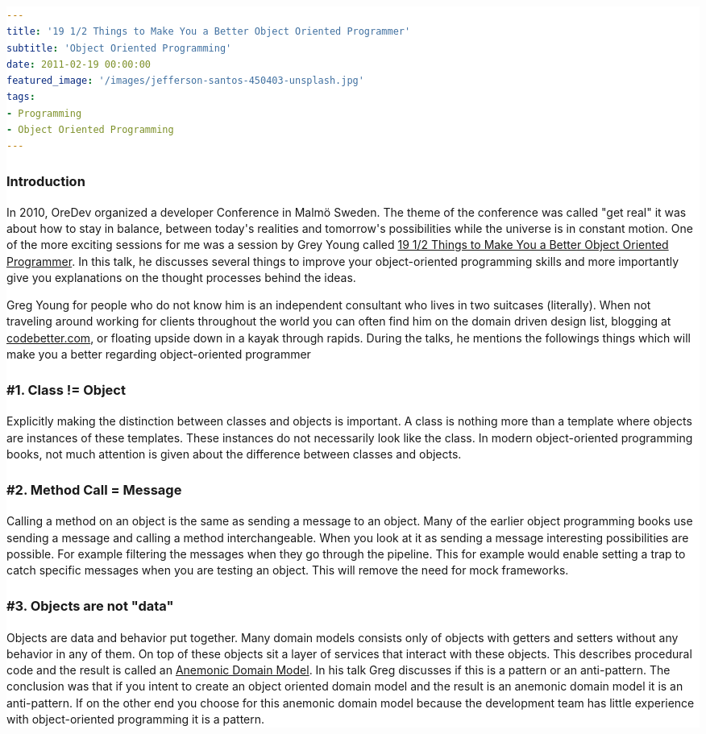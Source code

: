 ```yaml
---
title: '19 1/2 Things to Make You a Better Object Oriented Programmer'
subtitle: 'Object Oriented Programming'
date: 2011-02-19 00:00:00
featured_image: '/images/jefferson-santos-450403-unsplash.jpg'
tags:
- Programming
- Object Oriented Programming
---
```


### Introduction

In 2010, OreDev organized a developer Conference in Malmö Sweden. The theme of the conference was called "get real" it was about how to stay in balance, between today's realities and tomorrow's possibilities while the universe is in constant motion. One of the more exciting sessions for me was a session by Grey Young called [19 1/2 Things to Make You a Better Object Oriented Programmer](http://vimeo.com/17151526). In this talk, he discusses several things to improve your object-oriented programming skills and more importantly give you explanations on the thought processes behind the ideas.

Greg Young for people who do not know him is an independent consultant who lives in two suitcases (literally). When not traveling around working for clients throughout the world you can often find him on the domain driven design list, blogging at [codebetter.com](http://codebetter.com/), or floating upside down in a kayak through rapids.
During the talks, he mentions the followings things which will make you a better regarding object-oriented programmer

### #1. Class != Object

Explicitly making the distinction between classes and objects is important. A class is nothing more than a template where objects are instances of these templates. These instances do not necessarily look like the class. In modern object-oriented programming books, not much attention is given about the difference between classes and objects.

### #2. Method Call = Message

Calling a method on an object is the same as sending a message to an object. Many of the earlier object programming books use sending a message and calling a method interchangeable. When you look at it as sending a message interesting possibilities are possible. For example filtering the messages when they go through the pipeline. This for example would enable setting a trap to catch specific messages when you are testing an object. This will remove the need for mock frameworks.

### #3. Objects are not "data"

Objects are data and behavior put together. Many domain models consists only of objects with getters and setters without any behavior in any of them. On top of these objects sit a layer of services that interact with these objects. This describes procedural code and the result is called an [Anemonic Domain Model](http://martinfowler.com/bliki/AnemicDomainModel.html). In his talk Greg discusses if this is a pattern or an anti-pattern. The conclusion was that if you intent to create an object oriented domain model and the result is an anemonic domain model it is an anti-pattern. If on the other end you choose for this anemonic domain model because the development team has little experience with object-oriented programming it is a pattern.

